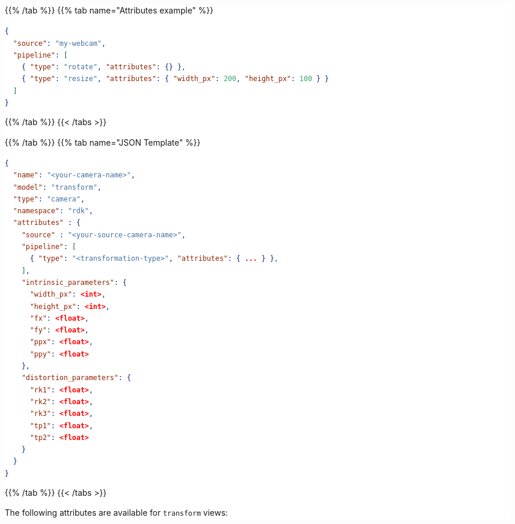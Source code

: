 {{% /tab %}}
{{% tab name="Attributes example" %}}

```json {class="line-numbers linkable-line-numbers"}
{
  "source": "my-webcam",
  "pipeline": [
    { "type": "rotate", "attributes": {} },
    { "type": "resize", "attributes": { "width_px": 200, "height_px": 100 } }
  ]
}
```

{{% /tab %}}
{{< /tabs >}}

{{% /tab %}}
{{% tab name="JSON Template" %}}

```json {class="line-numbers linkable-line-numbers"}
{
  "name": "<your-camera-name>",
  "model": "transform",
  "type": "camera",
  "namespace": "rdk",
  "attributes" : {
    "source" : "<your-source-camera-name>",
    "pipeline": [
      { "type": "<transformation-type>", "attributes": { ... } },
    ],
    "intrinsic_parameters": {
      "width_px": <int>,
      "height_px": <int>,
      "fx": <float>,
      "fy": <float>,
      "ppx": <float>,
      "ppy": <float>
    },
    "distortion_parameters": {
      "rk1": <float>,
      "rk2": <float>,
      "rk3": <float>,
      "tp1": <float>,
      "tp2": <float>
    }
  }
}
```

{{% /tab %}}
{{< /tabs >}}

The following attributes are available for `transform` views:

